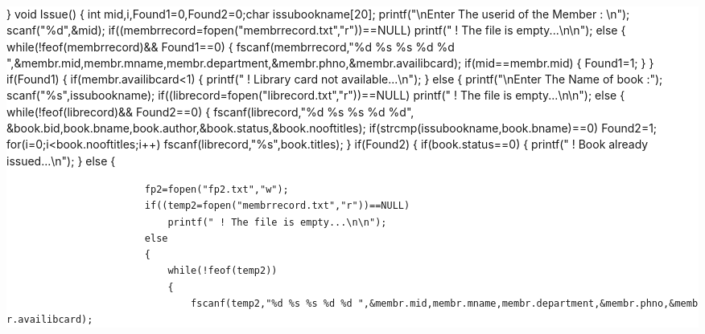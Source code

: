 }
void Issue()
{
    int mid,i,Found1=0,Found2=0;char issubookname[20];
    printf("\nEnter The userid of the Member : \n");
        scanf("%d",&mid);
    if((membrrecord=fopen("membrrecord.txt","r"))==NULL)
        printf(" ! The file is empty...\n\n");
    else
    {
        while(!feof(membrrecord)&& Found1==0)
        {
            fscanf(membrrecord,"%d %s %s %d %d ",&membr.mid,membr.mname,membr.department,&membr.phno,&membr.availibcard);
            if(mid==membr.mid)
            {
                Found1=1;
            }
        }
        if(Found1)
        {
            if(membr.availibcard<1)
            {
                printf(" ! Library card not available...\n");
            }
            else
            {    printf("\nEnter The Name of book :");
                scanf("%s",issubookname);
                if((librecord=fopen("librecord.txt","r"))==NULL)
                    printf(" ! The file is empty...\n\n");
                else
                {
                    while(!feof(librecord)&& Found2==0)
                    {
                        fscanf(librecord,"%d %s %s %d %d", &book.bid,book.bname,book.author,&book.status,&book.nooftitles);
                        if(strcmp(issubookname,book.bname)==0)
                            Found2=1;
                        for(i=0;i<book.nooftitles;i++)
                            fscanf(librecord,"%s",book.titles);
                    }
                    if(Found2)
                    {
                        if(book.status==0)
                        {
                            printf(" ! Book already issued...\n");
                        }
                        else
                        {

                            fp2=fopen("fp2.txt","w");
                            if((temp2=fopen("membrrecord.txt","r"))==NULL)
                                printf(" ! The file is empty...\n\n");
                            else
                            {
                                while(!feof(temp2))
                                {
                                    fscanf(temp2,"%d %s %s %d %d ",&membr.mid,membr.mname,membr.department,&membr.phno,&membr.availibcard);
